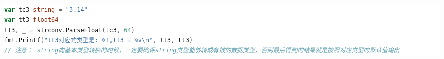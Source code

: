 ```go
var tc3 string = "3.14"
var tt3 float64
tt3, _ = strconv.ParseFloat(tc3, 64)
fmt.Printf("tt3对应的类型是: %T,tt3 = %v\n", tt3, tt3)
// 注意： string向基本类型转换的时候，一定要确保string类型能够转成有效的数据类型，否则最后得到的结果就是按照对应类型的默认值输出
```

